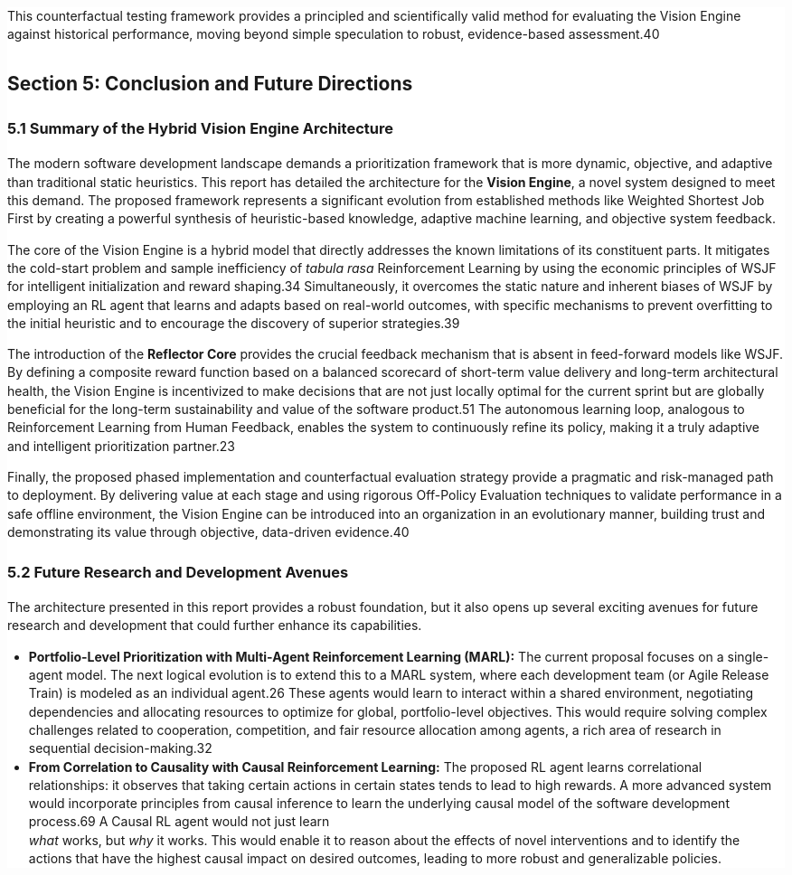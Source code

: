 This counterfactual testing framework provides a principled and scientifically valid method for evaluating the Vision Engine against historical performance, moving beyond simple speculation to robust, evidence-based assessment.40

## **Section 5: Conclusion and Future Directions**

### **5.1 Summary of the Hybrid Vision Engine Architecture**

The modern software development landscape demands a prioritization framework that is more dynamic, objective, and adaptive than traditional static heuristics. This report has detailed the architecture for the **Vision Engine**, a novel system designed to meet this demand. The proposed framework represents a significant evolution from established methods like Weighted Shortest Job First by creating a powerful synthesis of heuristic-based knowledge, adaptive machine learning, and objective system feedback.

The core of the Vision Engine is a hybrid model that directly addresses the known limitations of its constituent parts. It mitigates the cold-start problem and sample inefficiency of *tabula rasa* Reinforcement Learning by using the economic principles of WSJF for intelligent initialization and reward shaping.34 Simultaneously, it overcomes the static nature and inherent biases of WSJF by employing an RL agent that learns and adapts based on real-world outcomes, with specific mechanisms to prevent overfitting to the initial heuristic and to encourage the discovery of superior strategies.39

The introduction of the **Reflector Core** provides the crucial feedback mechanism that is absent in feed-forward models like WSJF. By defining a composite reward function based on a balanced scorecard of short-term value delivery and long-term architectural health, the Vision Engine is incentivized to make decisions that are not just locally optimal for the current sprint but are globally beneficial for the long-term sustainability and value of the software product.51 The autonomous learning loop, analogous to Reinforcement Learning from Human Feedback, enables the system to continuously refine its policy, making it a truly adaptive and intelligent prioritization partner.23

Finally, the proposed phased implementation and counterfactual evaluation strategy provide a pragmatic and risk-managed path to deployment. By delivering value at each stage and using rigorous Off-Policy Evaluation techniques to validate performance in a safe offline environment, the Vision Engine can be introduced into an organization in an evolutionary manner, building trust and demonstrating its value through objective, data-driven evidence.40

### **5.2 Future Research and Development Avenues**

The architecture presented in this report provides a robust foundation, but it also opens up several exciting avenues for future research and development that could further enhance its capabilities.

* **Portfolio-Level Prioritization with Multi-Agent Reinforcement Learning (MARL):** The current proposal focuses on a single-agent model. The next logical evolution is to extend this to a MARL system, where each development team (or Agile Release Train) is modeled as an individual agent.26 These agents would learn to interact within a shared environment, negotiating dependencies and allocating resources to optimize for global, portfolio-level objectives. This would require solving complex challenges related to cooperation, competition, and fair resource allocation among agents, a rich area of research in sequential decision-making.32  
* **From Correlation to Causality with Causal Reinforcement Learning:** The proposed RL agent learns correlational relationships: it observes that taking certain actions in certain states tends to lead to high rewards. A more advanced system would incorporate principles from causal inference to learn the underlying causal model of the software development process.69 A Causal RL agent would not just learn  
  *what* works, but *why* it works. This would enable it to reason about the effects of novel interventions and to identify the actions that have the highest causal impact on desired outcomes, leading to more robust and generalizable policies.  